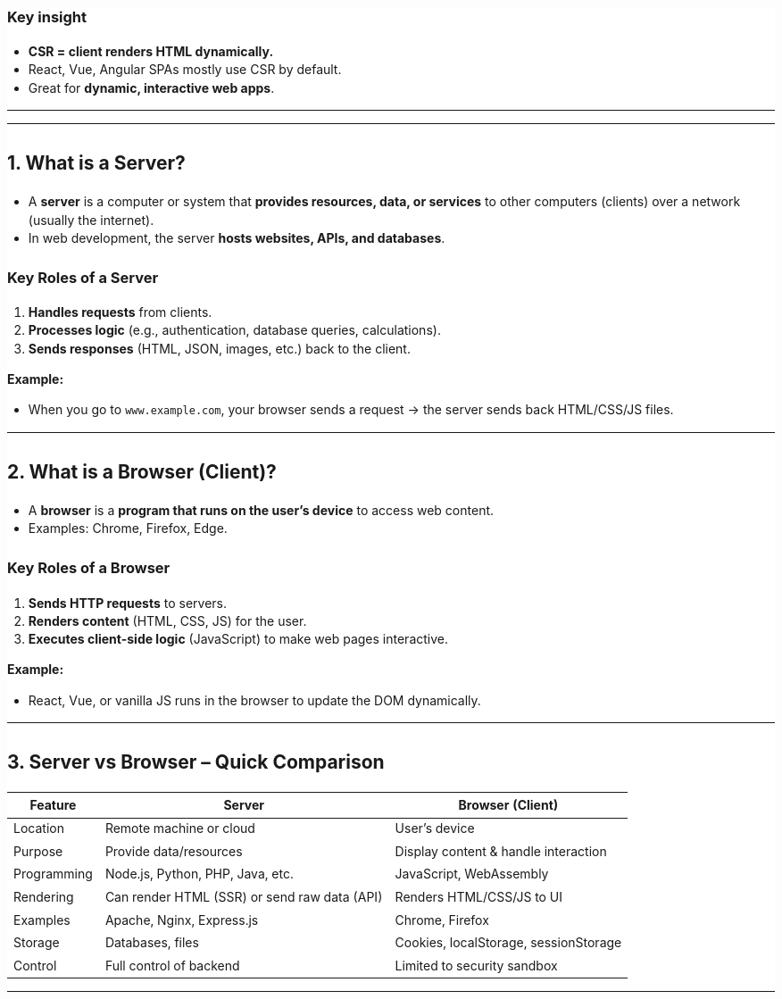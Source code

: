 
### **Key insight**

* **CSR = client renders HTML dynamically.**
* React, Vue, Angular SPAs mostly use CSR by default.
* Great for **dynamic, interactive web apps**.

---
 
---

## **1. What is a Server?**

* A **server** is a computer or system that **provides resources, data, or services** to other computers (clients) over a network (usually the internet).
* In web development, the server **hosts websites, APIs, and databases**.

### **Key Roles of a Server**

1. **Handles requests** from clients.
2. **Processes logic** (e.g., authentication, database queries, calculations).
3. **Sends responses** (HTML, JSON, images, etc.) back to the client.

**Example:**

* When you go to `www.example.com`, your browser sends a request → the server sends back HTML/CSS/JS files.

---

## **2. What is a Browser (Client)?**

* A **browser** is a **program that runs on the user’s device** to access web content.
* Examples: Chrome, Firefox, Edge.

### **Key Roles of a Browser**

1. **Sends HTTP requests** to servers.
2. **Renders content** (HTML, CSS, JS) for the user.
3. **Executes client-side logic** (JavaScript) to make web pages interactive.

**Example:**

* React, Vue, or vanilla JS runs in the browser to update the DOM dynamically.

---

## **3. Server vs Browser – Quick Comparison**

| Feature     | Server                                       | Browser (Client)                      |
| ----------- | -------------------------------------------- | ------------------------------------- |
| Location    | Remote machine or cloud                      | User’s device                         |
| Purpose     | Provide data/resources                       | Display content & handle interaction  |
| Programming | Node.js, Python, PHP, Java, etc.             | JavaScript, WebAssembly               |
| Rendering   | Can render HTML (SSR) or send raw data (API) | Renders HTML/CSS/JS to UI             |
| Examples    | Apache, Nginx, Express.js                    | Chrome, Firefox                       |
| Storage     | Databases, files                             | Cookies, localStorage, sessionStorage |
| Control     | Full control of backend                      | Limited to security sandbox           |

---